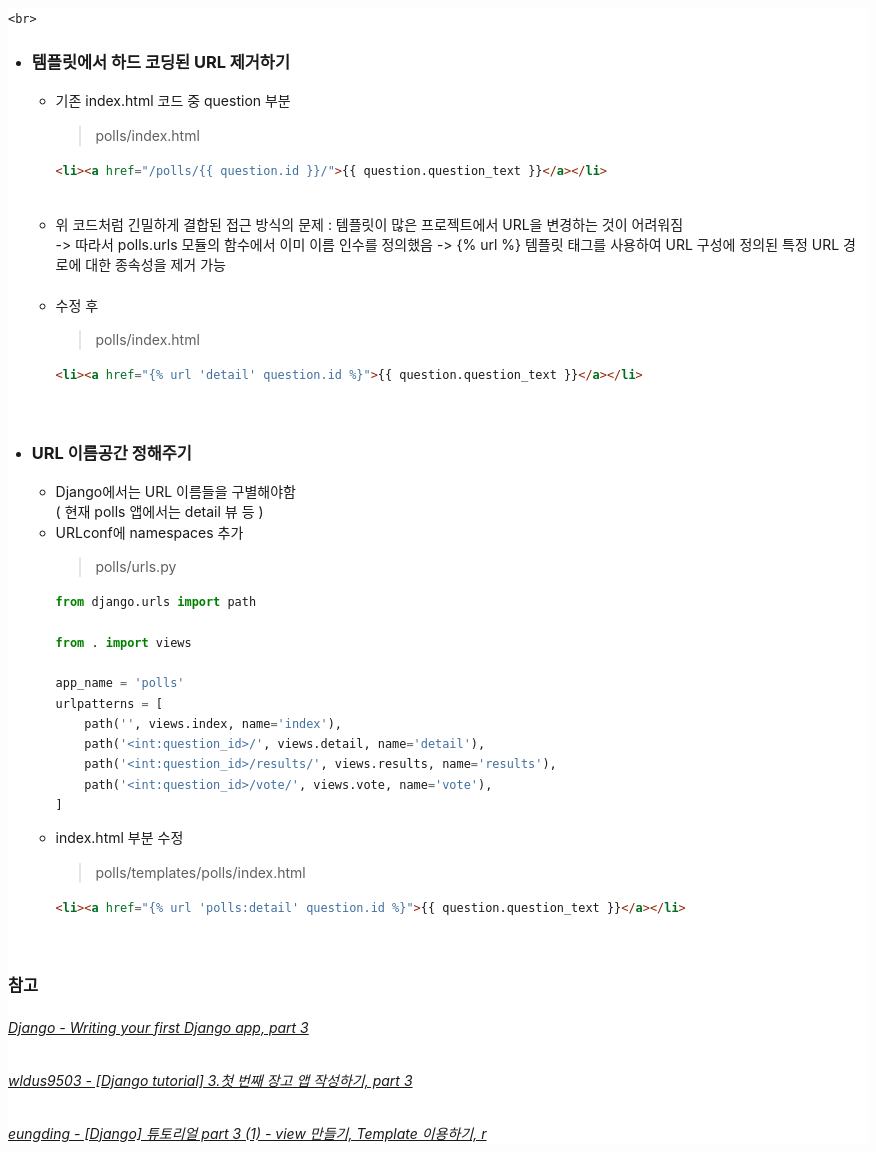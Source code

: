     <br>
      
  + ### 템플릿에서 하드 코딩된 URL 제거하기
    + 기존 index.html 코드 중 question 부분
      > polls/index.html
        ``` Html
        <li><a href="/polls/{{ question.id }}/">{{ question.question_text }}</a></li>
        ```
         
    <br>
      
    + 위 코드처럼 긴밀하게 결합된 접근 방식의 문제 : 템플릿이 많은 프로젝트에서 URL을 변경하는 것이 어려워짐   
      -> 따라서 polls.urls 모듈의 함수에서 이미 이름 인수를 정의했음
      -> {% url %} 템플릿 태그를 사용하여 URL 구성에 정의된 특정 URL 경로에 대한 종속성을 제거 가능
            
    <br>
      
    + 수정 후 
      > polls/index.html
        ``` Html
        <li><a href="{% url 'detail' question.id %}">{{ question.question_text }}</a></li>
        ```
      
    <br>
      
  + ### URL 이름공간 정해주기
    + Django에서는 URL 이름들을 구별해야함     
      ( 현재 polls 앱에서는 detail 뷰 등 ) 
    + URLconf에 namespaces 추가 
      > polls/urls.py
        ```Python
        from django.urls import path

        from . import views

        app_name = 'polls' 
        urlpatterns = [
            path('', views.index, name='index'),
            path('<int:question_id>/', views.detail, name='detail'),
            path('<int:question_id>/results/', views.results, name='results'),
            path('<int:question_id>/vote/', views.vote, name='vote'),
        ]
        ```
    + index.html 부분 수정
      > polls/templates/polls/index.html
        ```Html
        <li><a href="{% url 'polls:detail' question.id %}">{{ question.question_text }}</a></li>
        ```
  <br>

### 참고 

###### [Django - Writing your first Django app, part 3](https://docs.djangoproject.com/en/3.1/intro/tutorial03/)
###### [wldus9503 - [Django tutorial] 3.첫 번째 장고 앱 작성하기, part 3](https://velog.io/@wldus9503/Django-tutorial-2.%EC%B2%AB-%EB%B2%88%EC%A7%B8-%EC%9E%A5%EA%B3%A0-%EC%95%B1-%EC%9E%91%EC%84%B1%ED%95%98%EA%B8%B0-part-3)
###### [eungding - [Django] 튜토리얼 part 3 (1) - view 만들기, Template 이용하기, r](https://eunjin3786.tistory.com/128)
